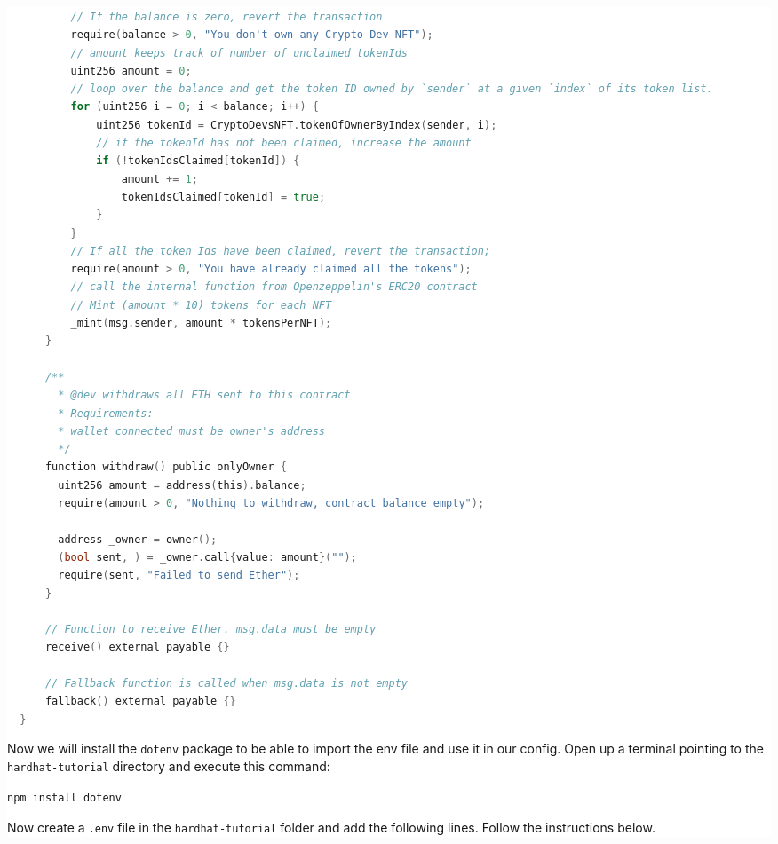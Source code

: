 ```go
          // If the balance is zero, revert the transaction
          require(balance > 0, "You don't own any Crypto Dev NFT");
          // amount keeps track of number of unclaimed tokenIds
          uint256 amount = 0;
          // loop over the balance and get the token ID owned by `sender` at a given `index` of its token list.
          for (uint256 i = 0; i < balance; i++) {
              uint256 tokenId = CryptoDevsNFT.tokenOfOwnerByIndex(sender, i);
              // if the tokenId has not been claimed, increase the amount
              if (!tokenIdsClaimed[tokenId]) {
                  amount += 1;
                  tokenIdsClaimed[tokenId] = true;
              }
          }
          // If all the token Ids have been claimed, revert the transaction;
          require(amount > 0, "You have already claimed all the tokens");
          // call the internal function from Openzeppelin's ERC20 contract
          // Mint (amount * 10) tokens for each NFT
          _mint(msg.sender, amount * tokensPerNFT);
      }

      /**
        * @dev withdraws all ETH sent to this contract
        * Requirements:
        * wallet connected must be owner's address
        */
      function withdraw() public onlyOwner {
        uint256 amount = address(this).balance;
        require(amount > 0, "Nothing to withdraw, contract balance empty");
        
        address _owner = owner();
        (bool sent, ) = _owner.call{value: amount}("");
        require(sent, "Failed to send Ether");
      }

      // Function to receive Ether. msg.data must be empty
      receive() external payable {}

      // Fallback function is called when msg.data is not empty
      fallback() external payable {}
  }

```

Now we will install the `dotenv` package to be able to import the env file and use it in our config. Open up a terminal pointing to the `hardhat-tutorial` directory and execute this command:

```bash
npm install dotenv
```

Now create a `.env` file in the `hardhat-tutorial` folder and add the following lines. Follow the instructions below.
